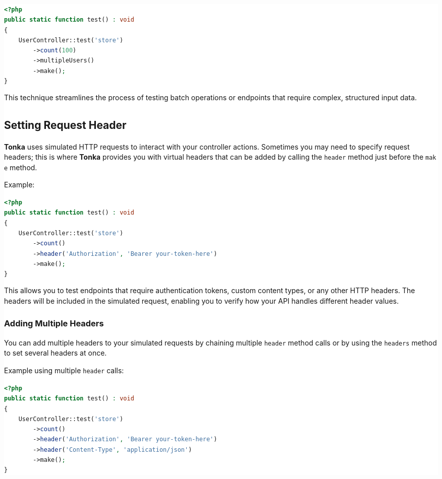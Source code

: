 ```php
<?php
public static function test() : void
{
    UserController::test('store')
        ->count(100)
        ->multipleUsers()
        ->make();
}
```

This technique streamlines the process of testing batch operations or endpoints that require complex, structured input data.

## Setting Request Header
**Tonka** uses simulated HTTP requests to interact with your controller actions. Sometimes you may need to specify request headers; this is where **Tonka** provides you with virtual headers that can be added by calling the `header` method just before the `make` method.

Example:

```php
<?php
public static function test() : void
{
    UserController::test('store')
        ->count()
        ->header('Authorization', 'Bearer your-token-here')
        ->make();
}
```

This allows you to test endpoints that require authentication tokens, custom content types, or any other HTTP headers. The headers will be included in the simulated request, enabling you to verify how your API handles different header values.

### Adding Multiple Headers

You can add multiple headers to your simulated requests by chaining multiple `header` method calls or by using the `headers` method to set several headers at once.

Example using multiple `header` calls:

```php
<?php
public static function test() : void
{
    UserController::test('store')
        ->count()
        ->header('Authorization', 'Bearer your-token-here')
        ->header('Content-Type', 'application/json')
        ->make();
}
```
